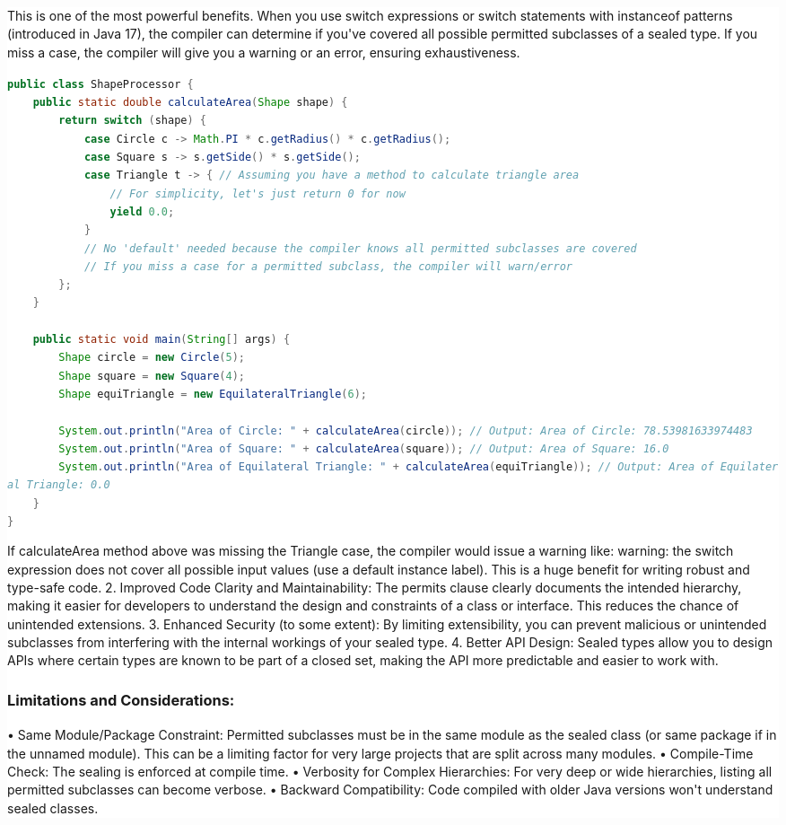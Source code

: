 This is one of the most powerful benefits. When you use switch expressions or switch statements with instanceof patterns (introduced in Java 17), the compiler can determine if you've covered all possible permitted subclasses of a sealed type. If you miss a case, the compiler will give you a warning or an error, ensuring exhaustiveness.

```Java
public class ShapeProcessor {
    public static double calculateArea(Shape shape) {
        return switch (shape) {
            case Circle c -> Math.PI * c.getRadius() * c.getRadius();
            case Square s -> s.getSide() * s.getSide();
            case Triangle t -> { // Assuming you have a method to calculate triangle area
                // For simplicity, let's just return 0 for now
                yield 0.0;
            }
            // No 'default' needed because the compiler knows all permitted subclasses are covered
            // If you miss a case for a permitted subclass, the compiler will warn/error
        };
    }

    public static void main(String[] args) {
        Shape circle = new Circle(5);
        Shape square = new Square(4);
        Shape equiTriangle = new EquilateralTriangle(6);

        System.out.println("Area of Circle: " + calculateArea(circle)); // Output: Area of Circle: 78.53981633974483
        System.out.println("Area of Square: " + calculateArea(square)); // Output: Area of Square: 16.0
        System.out.println("Area of Equilateral Triangle: " + calculateArea(equiTriangle)); // Output: Area of Equilateral Triangle: 0.0
    }
}
```

If calculateArea method above was missing the Triangle case, the compiler would issue a warning like: warning: the switch expression does not cover all possible input values (use a default instance label). This is a huge benefit for writing robust and type-safe code. 2. Improved Code Clarity and Maintainability: The permits clause clearly documents the intended hierarchy, making it easier for developers to understand the design and constraints of a class or interface. This reduces the chance of unintended extensions. 3. Enhanced Security (to some extent): By limiting extensibility, you can prevent malicious or unintended subclasses from interfering with the internal workings of your sealed type. 4. Better API Design: Sealed types allow you to design APIs where certain types are known to be part of a closed set, making the API more predictable and easier to work with.

### Limitations and Considerations:

• Same Module/Package Constraint: Permitted subclasses must be in the same module as the sealed class (or same package if in the unnamed module). This can be a limiting factor for very large projects that are split across many modules.
• Compile-Time Check: The sealing is enforced at compile time.
• Verbosity for Complex Hierarchies: For very deep or wide hierarchies, listing all permitted subclasses can become verbose.
• Backward Compatibility: Code compiled with older Java versions won't understand sealed classes.
